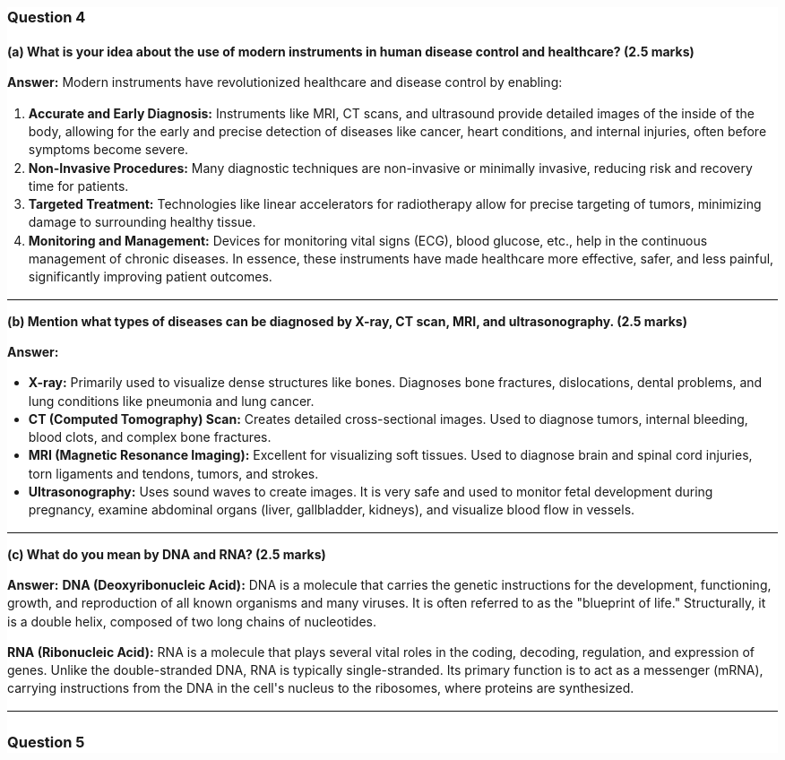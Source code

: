 
### **Question 4**

**(a) What is your idea about the use of modern instruments in human disease control and healthcare? (2.5 marks)**

**Answer:**
Modern instruments have revolutionized healthcare and disease control by enabling:
1.  **Accurate and Early Diagnosis:** Instruments like MRI, CT scans, and ultrasound provide detailed images of the inside of the body, allowing for the early and precise detection of diseases like cancer, heart conditions, and internal injuries, often before symptoms become severe.
2.  **Non-Invasive Procedures:** Many diagnostic techniques are non-invasive or minimally invasive, reducing risk and recovery time for patients.
3.  **Targeted Treatment:** Technologies like linear accelerators for radiotherapy allow for precise targeting of tumors, minimizing damage to surrounding healthy tissue.
4.  **Monitoring and Management:** Devices for monitoring vital signs (ECG), blood glucose, etc., help in the continuous management of chronic diseases.
In essence, these instruments have made healthcare more effective, safer, and less painful, significantly improving patient outcomes.

---

**(b) Mention what types of diseases can be diagnosed by X-ray, CT scan, MRI, and ultrasonography. (2.5 marks)**

**Answer:**
*   **X-ray:** Primarily used to visualize dense structures like bones. Diagnoses bone fractures, dislocations, dental problems, and lung conditions like pneumonia and lung cancer.
*   **CT (Computed Tomography) Scan:** Creates detailed cross-sectional images. Used to diagnose tumors, internal bleeding, blood clots, and complex bone fractures.
*   **MRI (Magnetic Resonance Imaging):** Excellent for visualizing soft tissues. Used to diagnose brain and spinal cord injuries, torn ligaments and tendons, tumors, and strokes.
*   **Ultrasonography:** Uses sound waves to create images. It is very safe and used to monitor fetal development during pregnancy, examine abdominal organs (liver, gallbladder, kidneys), and visualize blood flow in vessels.

---

**(c) What do you mean by DNA and RNA? (2.5 marks)**

**Answer:**
**DNA (Deoxyribonucleic Acid):** DNA is a molecule that carries the genetic instructions for the development, functioning, growth, and reproduction of all known organisms and many viruses. It is often referred to as the "blueprint of life." Structurally, it is a double helix, composed of two long chains of nucleotides.

**RNA (Ribonucleic Acid):** RNA is a molecule that plays several vital roles in the coding, decoding, regulation, and expression of genes. Unlike the double-stranded DNA, RNA is typically single-stranded. Its primary function is to act as a messenger (mRNA), carrying instructions from the DNA in the cell's nucleus to the ribosomes, where proteins are synthesized.

---

### **Question 5**
